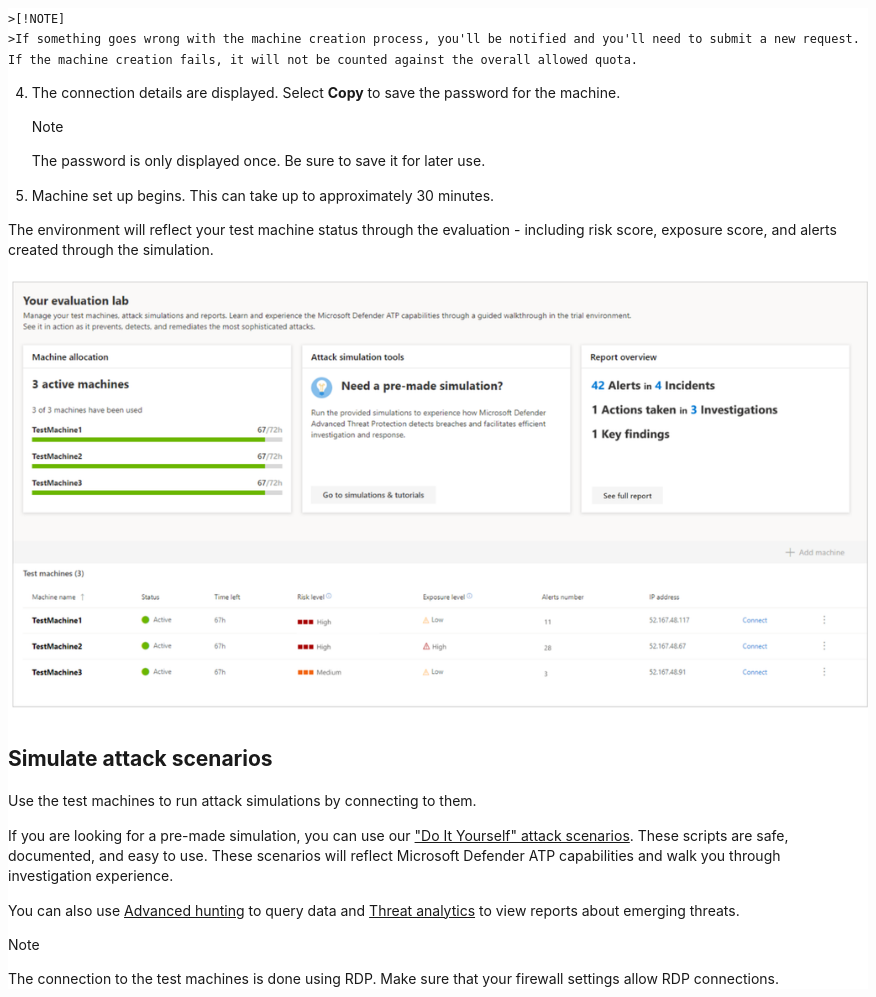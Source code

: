     >[!NOTE]
    >If something goes wrong with the machine creation process, you'll be notified and you'll need to submit a new request. If the machine creation fails, it will not be counted against the overall allowed quota. 

4. The connection details are displayed. Select **Copy** to save the password for the machine.

    >[!NOTE]
    >The password is only displayed once. Be sure to save it for later use.

5. Machine set up begins. This can take up to approximately 30 minutes. 

The environment will reflect your test machine status through the evaluation - including risk score, exposure score, and alerts created through the simulation.


![Image of test machines](images/eval-lab-dashboard.png)

## Simulate attack scenarios
Use the test machines to run attack simulations by connecting to them. 

If you are looking for a pre-made simulation, you can use our ["Do It Yourself" attack scenarios](https://securitycenter.windows.com/tutorials). These scripts are safe, documented, and easy to use. These scenarios will reflect Microsoft Defender ATP capabilities and walk you through investigation experience.

You can also use [Advanced hunting](advanced-hunting-query-language.md) to query data and [Threat analytics](threat-analytics.md) to view reports about emerging threats.

>[!NOTE]
>The connection to the test machines is done using RDP. Make sure that your firewall settings allow RDP connections.
